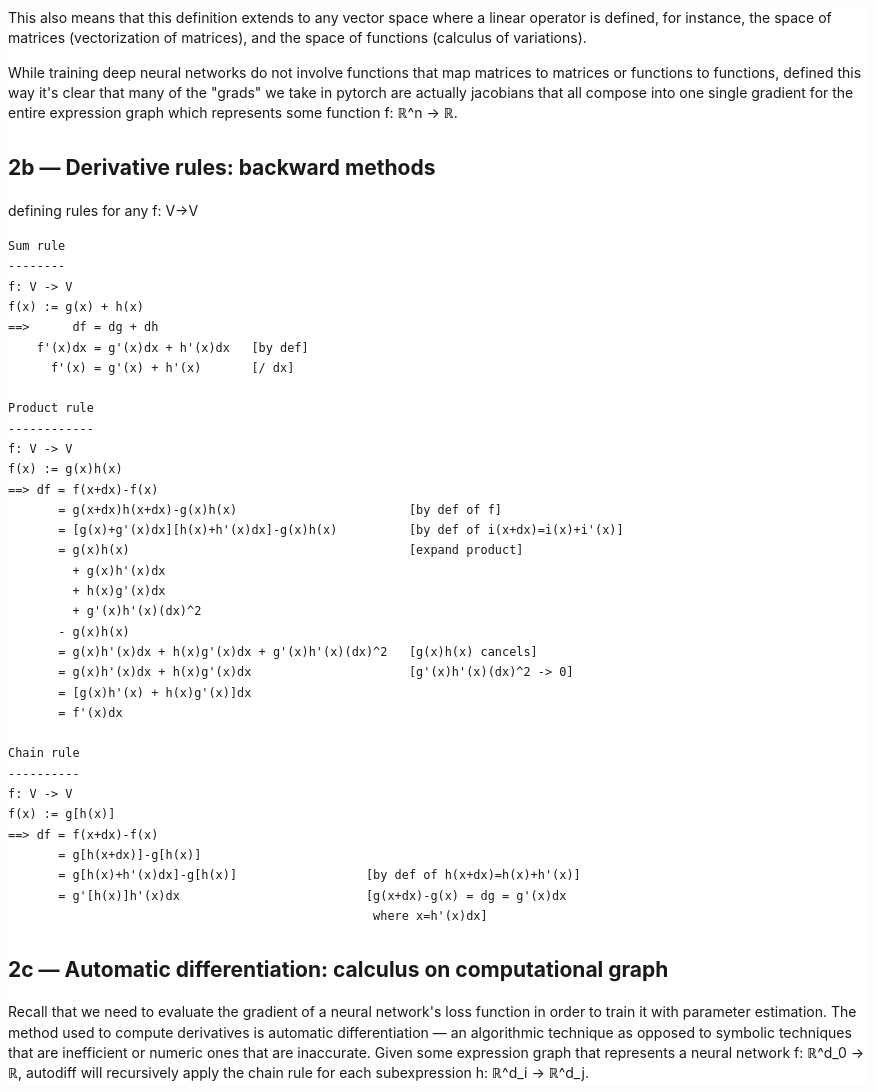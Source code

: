 This also means that this definition extends to any vector space where a linear
operator is defined, for instance, the space of matrices (vectorization of
matrices), and the space of functions (calculus of variations).

While training deep neural networks do not involve functions that map
matrices to matrices or functions to functions, defined this way it's clear
that many of the "grads" we take in pytorch are actually jacobians that all
compose into one single gradient for the entire expression graph which represents
some function f: ℝ^n -> ℝ.

2b — Derivative rules: backward methods
---------------------------------------
defining rules for any f: V->V

```
Sum rule
--------
f: V -> V
f(x) := g(x) + h(x)
==>      df = dg + dh
    f'(x)dx = g'(x)dx + h'(x)dx   [by def]
      f'(x) = g'(x) + h'(x)       [/ dx]

Product rule
------------
f: V -> V
f(x) := g(x)h(x)
==> df = f(x+dx)-f(x)
       = g(x+dx)h(x+dx)-g(x)h(x)                        [by def of f]
       = [g(x)+g'(x)dx][h(x)+h'(x)dx]-g(x)h(x)          [by def of i(x+dx)=i(x)+i'(x)]
       = g(x)h(x)                                       [expand product]
         + g(x)h'(x)dx
         + h(x)g'(x)dx
         + g'(x)h'(x)(dx)^2
       - g(x)h(x)
       = g(x)h'(x)dx + h(x)g'(x)dx + g'(x)h'(x)(dx)^2   [g(x)h(x) cancels]
       = g(x)h'(x)dx + h(x)g'(x)dx                      [g'(x)h'(x)(dx)^2 -> 0]
       = [g(x)h'(x) + h(x)g'(x)]dx
       = f'(x)dx

Chain rule
----------
f: V -> V
f(x) := g[h(x)]
==> df = f(x+dx)-f(x)
       = g[h(x+dx)]-g[h(x)]
       = g[h(x)+h'(x)dx]-g[h(x)]                  [by def of h(x+dx)=h(x)+h'(x)]
       = g'[h(x)]h'(x)dx                          [g(x+dx)-g(x) = dg = g'(x)dx
                                                   where x=h'(x)dx]
```

2c — Automatic differentiation: calculus on computational graph
---------------------------------------------------------------
Recall that we need to evaluate the gradient of a neural network's loss
function in order to train it with parameter estimation. The method used to
compute derivatives is automatic differentiation — an algorithmic technique as
opposed to symbolic techniques that are inefficient or numeric ones that are
inaccurate. Given some expression graph that represents a neural network
f: ℝ^d_0 -> ℝ, autodiff will recursively apply the chain rule for each
subexpression h: ℝ^d_i -> ℝ^d_j.


[0]: https://web.stanford.edu/~jurafsky/slp3/
[1]: https://arxiv.org/pdf/1912.01703
[2]: http://blog.ezyang.com/2019/05/pytorch-internals/
[3]: https://docs.jax.dev/en/latest/autodidax.html
[4]: https://numpy.org/doc/stable/dev/internals.html
[5]: https://numpy.org/doc/stable/reference/arrays.ndarray.html#internal-memory-layout-of-an-ndarray
[6]: https://ocw.mit.edu/courses/18-s096-matrix-calculus-for-machine-learning-and-beyond-january-iap-2023/
[7]: https://indico.ijclab.in2p3.fr/event/2914/contributions/6483/subcontributions/180/attachments/6060/7185/automl-short.pdf
[8]: https://blog.x.com/engineering/en_us/topics/infrastructure/2015/autograd-for-torch
[9]: https://openreview.net/pdf?id=BJJsrmfCZ
[10]: http://www.incompleteideas.net/book/RLbook2020.pdf
[11]: https://arxiv.org/pdf/2312.16730
[12]: https://arxiv.org/abs/2412.05265
[13]: https://spinningup.openai.com/en/latest/
[14]: https://rlhfbook.com/